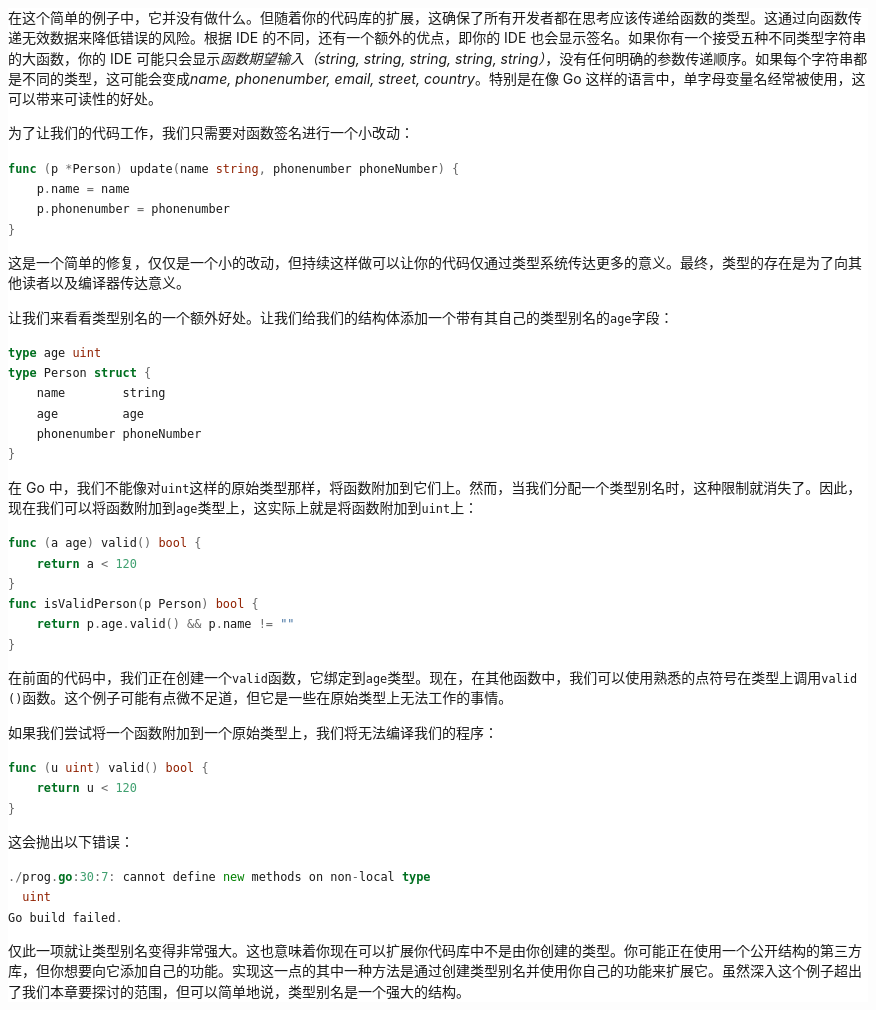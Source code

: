 在这个简单的例子中，它并没有做什么。但随着你的代码库的扩展，这确保了所有开发者都在思考应该传递给函数的类型。这通过向函数传递无效数据来降低错误的风险。根据 IDE 的不同，还有一个额外的优点，即你的 IDE 也会显示签名。如果你有一个接受五种不同类型字符串的大函数，你的 IDE 可能只会显示*函数期望输入（string, string, string, string, string）*，没有任何明确的参数传递顺序。如果每个字符串都是不同的类型，这可能会变成*name, phonenumber, email, street, country*。特别是在像 Go 这样的语言中，单字母变量名经常被使用，这可以带来可读性的好处。

为了让我们的代码工作，我们只需要对函数签名进行一个小改动：

```go
func (p *Person) update(name string, phonenumber phoneNumber) {
	p.name = name
	p.phonenumber = phonenumber
}
```

这是一个简单的修复，仅仅是一个小的改动，但持续这样做可以让你的代码仅通过类型系统传达更多的意义。最终，类型的存在是为了向其他读者以及编译器传达意义。

让我们来看看类型别名的一个额外好处。让我们给我们的结构体添加一个带有其自己的类型别名的`age`字段：

```go
type age uint
type Person struct {
	name        string
	age         age
	phonenumber phoneNumber
}
```

在 Go 中，我们不能像对`uint`这样的原始类型那样，将函数附加到它们上。然而，当我们分配一个类型别名时，这种限制就消失了。因此，现在我们可以将函数附加到`age`类型上，这实际上就是将函数附加到`uint`上：

```go
func (a age) valid() bool {
	return a < 120
}
func isValidPerson(p Person) bool {
	return p.age.valid() && p.name != ""
}
```

在前面的代码中，我们正在创建一个`valid`函数，它绑定到`age`类型。现在，在其他函数中，我们可以使用熟悉的点符号在类型上调用`valid()`函数。这个例子可能有点微不足道，但它是一些在原始类型上无法工作的事情。

如果我们尝试将一个函数附加到一个原始类型上，我们将无法编译我们的程序：

```go
func (u uint) valid() bool {
	return u < 120
}
```

这会抛出以下错误：

```go
./prog.go:30:7: cannot define new methods on non-local type 
  uint
Go build failed.
```

仅此一项就让类型别名变得非常强大。这也意味着你现在可以扩展你代码库中不是由你创建的类型。你可能正在使用一个公开结构的第三方库，但你想要向它添加自己的功能。实现这一点的其中一种方法是通过创建类型别名并使用你自己的功能来扩展它。虽然深入这个例子超出了我们本章要探讨的范围，但可以简单地说，类型别名是一个强大的结构。
